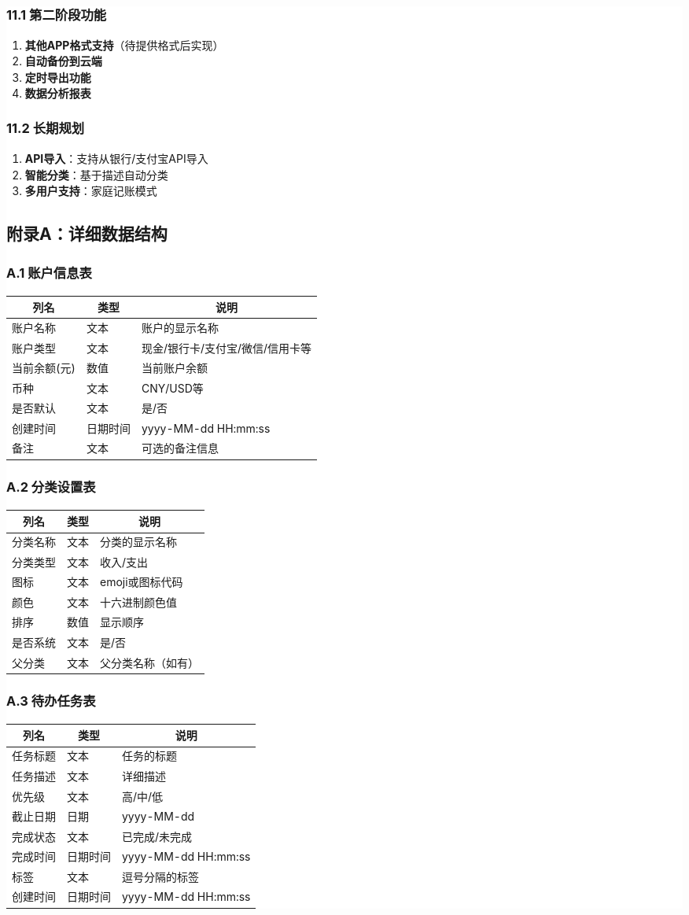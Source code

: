 ### 11.1 第二阶段功能
1. **其他APP格式支持**（待提供格式后实现）
2. **自动备份到云端**
3. **定时导出功能**
4. **数据分析报表**

### 11.2 长期规划
1. **API导入**：支持从银行/支付宝API导入
2. **智能分类**：基于描述自动分类
3. **多用户支持**：家庭记账模式

## 附录A：详细数据结构

### A.1 账户信息表
| 列名 | 类型 | 说明 |
|------|------|------|
| 账户名称 | 文本 | 账户的显示名称 |
| 账户类型 | 文本 | 现金/银行卡/支付宝/微信/信用卡等 |
| 当前余额(元) | 数值 | 当前账户余额 |
| 币种 | 文本 | CNY/USD等 |
| 是否默认 | 文本 | 是/否 |
| 创建时间 | 日期时间 | yyyy-MM-dd HH:mm:ss |
| 备注 | 文本 | 可选的备注信息 |

### A.2 分类设置表
| 列名 | 类型 | 说明 |
|------|------|------|
| 分类名称 | 文本 | 分类的显示名称 |
| 分类类型 | 文本 | 收入/支出 |
| 图标 | 文本 | emoji或图标代码 |
| 颜色 | 文本 | 十六进制颜色值 |
| 排序 | 数值 | 显示顺序 |
| 是否系统 | 文本 | 是/否 |
| 父分类 | 文本 | 父分类名称（如有） |

### A.3 待办任务表
| 列名 | 类型 | 说明 |
|------|------|------|
| 任务标题 | 文本 | 任务的标题 |
| 任务描述 | 文本 | 详细描述 |
| 优先级 | 文本 | 高/中/低 |
| 截止日期 | 日期 | yyyy-MM-dd |
| 完成状态 | 文本 | 已完成/未完成 |
| 完成时间 | 日期时间 | yyyy-MM-dd HH:mm:ss |
| 标签 | 文本 | 逗号分隔的标签 |
| 创建时间 | 日期时间 | yyyy-MM-dd HH:mm:ss |
